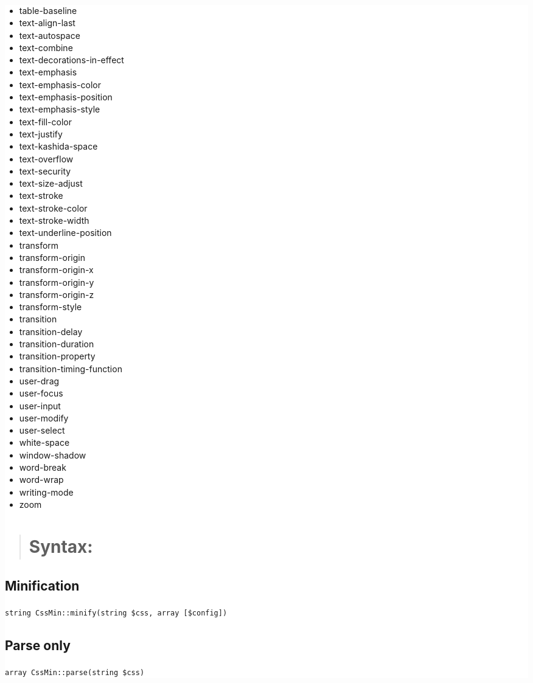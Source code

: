   * table-baseline
  * text-align-last
  * text-autospace
  * text-combine
  * text-decorations-in-effect
  * text-emphasis
  * text-emphasis-color
  * text-emphasis-position
  * text-emphasis-style
  * text-fill-color
  * text-justify
  * text-kashida-space
  * text-overflow
  * text-security
  * text-size-adjust
  * text-stroke
  * text-stroke-color
  * text-stroke-width
  * text-underline-position
  * transform
  * transform-origin
  * transform-origin-x
  * transform-origin-y
  * transform-origin-z
  * transform-style
  * transition
  * transition-delay
  * transition-duration
  * transition-property
  * transition-timing-function
  * user-drag
  * user-focus
  * user-input
  * user-modify
  * user-select
  * white-space
  * window-shadow
  * word-break
  * word-wrap
  * writing-mode
  * zoom

> # Syntax: #
## Minification ##
```
string CssMin::minify(string $css, array [$config])
```
## Parse only ##
```
array CssMin::parse(string $css)
```
